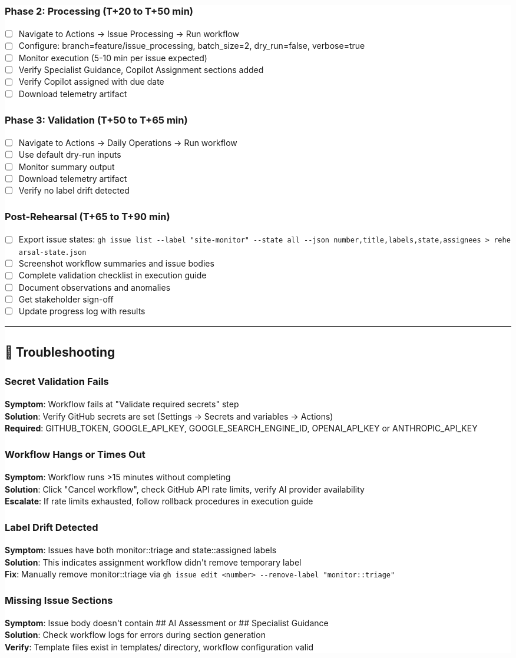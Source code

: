 ### Phase 2: Processing (T+20 to T+50 min)
- [ ] Navigate to Actions → Issue Processing → Run workflow
- [ ] Configure: branch=feature/issue_processing, batch_size=2, dry_run=false, verbose=true
- [ ] Monitor execution (5-10 min per issue expected)
- [ ] Verify Specialist Guidance, Copilot Assignment sections added
- [ ] Verify Copilot assigned with due date
- [ ] Download telemetry artifact

### Phase 3: Validation (T+50 to T+65 min)
- [ ] Navigate to Actions → Daily Operations → Run workflow
- [ ] Use default dry-run inputs
- [ ] Monitor summary output
- [ ] Download telemetry artifact
- [ ] Verify no label drift detected

### Post-Rehearsal (T+65 to T+90 min)
- [ ] Export issue states: `gh issue list --label "site-monitor" --state all --json number,title,labels,state,assignees > rehearsal-state.json`
- [ ] Screenshot workflow summaries and issue bodies
- [ ] Complete validation checklist in execution guide
- [ ] Document observations and anomalies
- [ ] Get stakeholder sign-off
- [ ] Update progress log with results

---

## 🔧 Troubleshooting

### Secret Validation Fails
**Symptom**: Workflow fails at "Validate required secrets" step  
**Solution**: Verify GitHub secrets are set (Settings → Secrets and variables → Actions)  
**Required**: GITHUB_TOKEN, GOOGLE_API_KEY, GOOGLE_SEARCH_ENGINE_ID, OPENAI_API_KEY or ANTHROPIC_API_KEY

### Workflow Hangs or Times Out
**Symptom**: Workflow runs >15 minutes without completing  
**Solution**: Click "Cancel workflow", check GitHub API rate limits, verify AI provider availability  
**Escalate**: If rate limits exhausted, follow rollback procedures in execution guide

### Label Drift Detected
**Symptom**: Issues have both monitor::triage and state::assigned labels  
**Solution**: This indicates assignment workflow didn't remove temporary label  
**Fix**: Manually remove monitor::triage via `gh issue edit <number> --remove-label "monitor::triage"`

### Missing Issue Sections
**Symptom**: Issue body doesn't contain ## AI Assessment or ## Specialist Guidance  
**Solution**: Check workflow logs for errors during section generation  
**Verify**: Template files exist in templates/ directory, workflow configuration valid
